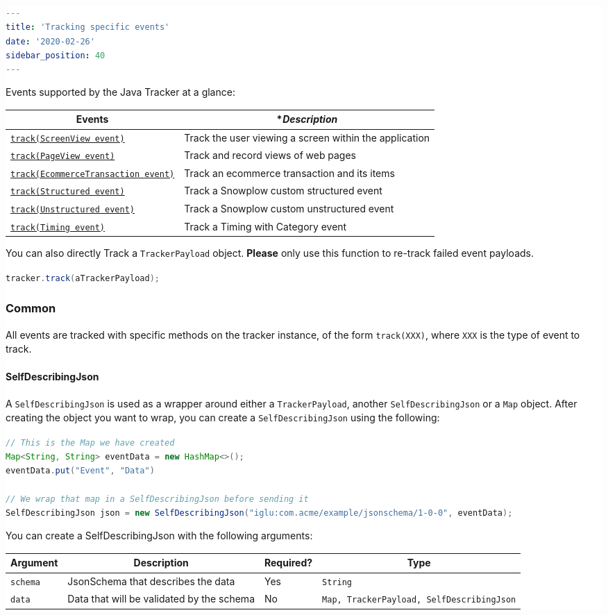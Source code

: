 ```yaml
---
title: 'Tracking specific events'
date: '2020-02-26'
sidebar_position: 40
---
```


Events supported by the Java Tracker at a glance:

| **Events**                                                    | \*_Description_                                        |
| ------------------------------------------------------------- | ------------------------------------------------------ |
| [`track(ScreenView event)`](#screen-view)                     | Track the user viewing a screen within the application |
| [`track(PageView event)`](#page-view)                         | Track and record views of web pages                    |
| [`track(EcommerceTransaction event)`](#ecommerce-transaction) | Track an ecommerce transaction and its items           |
| [`track(Structured event)`](#struct-event)                    | Track a Snowplow custom structured event               |
| [`track(Unstructured event)`](#unstruct-event)                | Track a Snowplow custom unstructured event             |
| [`track(Timing event)`](#timing)                              | Track a Timing with Category event                     |

You can also directly Track a `TrackerPayload` object. **Please** only use this function to re-track failed event payloads.

```java
tracker.track(aTrackerPayload);
```

### Common

All events are tracked with specific methods on the tracker instance, of the form `track(XXX)`, where `XXX` is the type of event to track.

#### SelfDescribingJson

A `SelfDescribingJson` is used as a wrapper around either a `TrackerPayload`, another `SelfDescribingJson` or a `Map` object. After creating the object you want to wrap, you can create a `SelfDescribingJson` using the following:

```java
// This is the Map we have created
Map<String, String> eventData = new HashMap<>();
eventData.put("Event", "Data")

// We wrap that map in a SelfDescribingJson before sending it
SelfDescribingJson json = new SelfDescribingJson("iglu:com.acme/example/jsonschema/1-0-0", eventData);
```

You can create a SelfDescribingJson with the following arguments:

| **Argument** | **Description**                           | **Required?** | **Type**                                  |
| ------------ | ----------------------------------------- | ------------- | ----------------------------------------- |
| `schema`     | JsonSchema that describes the data        | Yes           | `String`                                  |
| `data`       | Data that will be validated by the schema | No            | `Map, TrackerPayload, SelfDescribingJson` |
